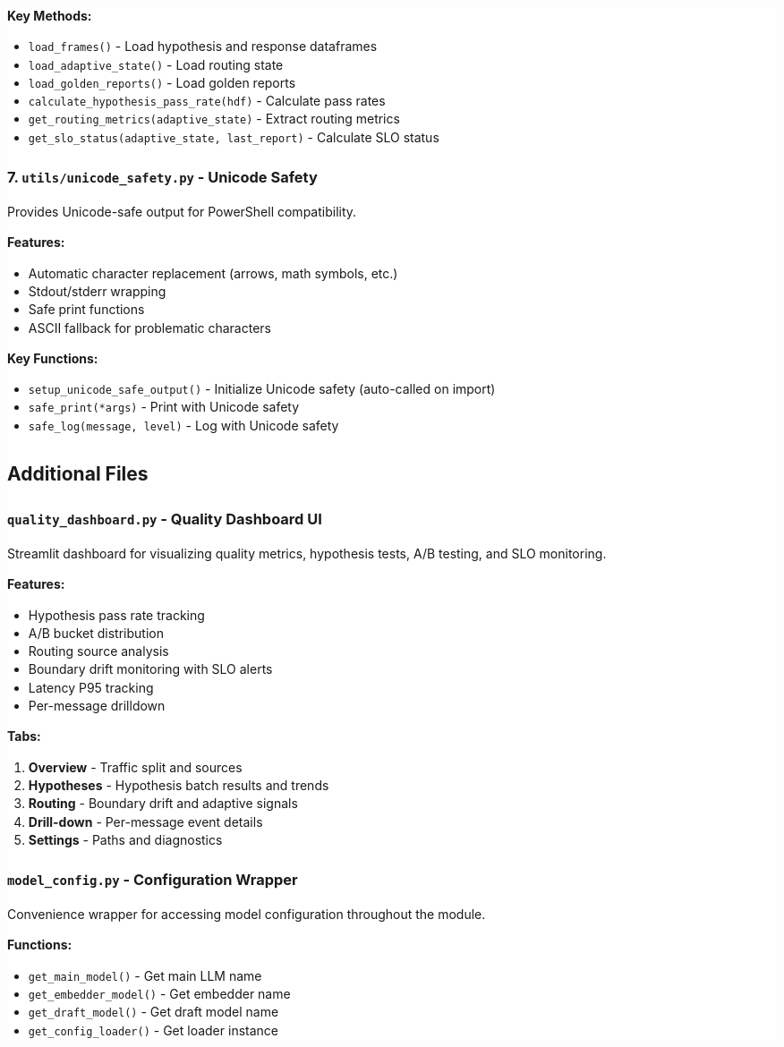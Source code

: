 **Key Methods:**
- `load_frames()` - Load hypothesis and response dataframes
- `load_adaptive_state()` - Load routing state
- `load_golden_reports()` - Load golden reports
- `calculate_hypothesis_pass_rate(hdf)` - Calculate pass rates
- `get_routing_metrics(adaptive_state)` - Extract routing metrics
- `get_slo_status(adaptive_state, last_report)` - Calculate SLO status

### 7. `utils/unicode_safety.py` - Unicode Safety

Provides Unicode-safe output for PowerShell compatibility.

**Features:**
- Automatic character replacement (arrows, math symbols, etc.)
- Stdout/stderr wrapping
- Safe print functions
- ASCII fallback for problematic characters

**Key Functions:**
- `setup_unicode_safe_output()` - Initialize Unicode safety (auto-called on import)
- `safe_print(*args)` - Print with Unicode safety
- `safe_log(message, level)` - Log with Unicode safety

## Additional Files

### `quality_dashboard.py` - Quality Dashboard UI

Streamlit dashboard for visualizing quality metrics, hypothesis tests, A/B testing, and SLO monitoring.

**Features:**
- Hypothesis pass rate tracking
- A/B bucket distribution
- Routing source analysis
- Boundary drift monitoring with SLO alerts
- Latency P95 tracking
- Per-message drilldown

**Tabs:**
1. **Overview** - Traffic split and sources
2. **Hypotheses** - Hypothesis batch results and trends
3. **Routing** - Boundary drift and adaptive signals
4. **Drill-down** - Per-message event details
5. **Settings** - Paths and diagnostics

### `model_config.py` - Configuration Wrapper

Convenience wrapper for accessing model configuration throughout the module.

**Functions:**
- `get_main_model()` - Get main LLM name
- `get_embedder_model()` - Get embedder name
- `get_draft_model()` - Get draft model name
- `get_config_loader()` - Get loader instance
